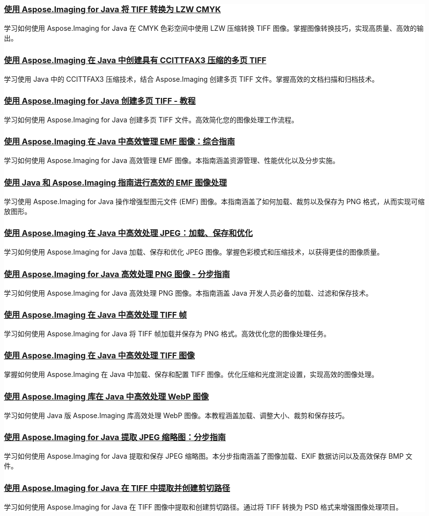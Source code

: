 ### [使用 Aspose.Imaging for Java 将 TIFF 转换为 LZW CMYK](./aspose-imaging-java-tiff-lzw-cmyk-conversion/)
学习如何使用 Aspose.Imaging for Java 在 CMYK 色彩空间中使用 LZW 压缩转换 TIFF 图像。掌握图像转换技巧，实现高质量、高效的输出。

### [使用 Aspose.Imaging 在 Java 中创建具有 CCITTFAX3 压缩的多页 TIFF](./java-multi-page-tiff-ccittfax3-compression-aspose-imaging/)
学习使用 Java 中的 CCITTFAX3 压缩技术，结合 Aspose.Imaging 创建多页 TIFF 文件。掌握高效的文档扫描和归档技术。

### [使用 Aspose.Imaging for Java 创建多页 TIFF - 教程](./create-multi-page-tiff-aspose-imaging-java/)
学习如何使用 Aspose.Imaging for Java 创建多页 TIFF 文件。高效简化您的图像处理工作流程。

### [使用 Aspose.Imaging 在 Java 中高效管理 EMF 图像：综合指南](./efficient-emf-image-management-aspose-imaging-java/)
学习如何使用 Aspose.Imaging for Java 高效管理 EMF 图像。本指南涵盖资源管理、性能优化以及分步实施。

### [使用 Java 和 Aspose.Imaging 指南进行高效的 EMF 图像处理](./emf-image-manipulation-java-aspose-imaging/)
学习使用 Aspose.Imaging for Java 操作增强型图元文件 (EMF) 图像。本指南涵盖了如何加载、裁剪以及保存为 PNG 格式，从而实现可缩放图形。

### [使用 Aspose.Imaging 在 Java 中高效处理 JPEG：加载、保存和优化](./aspose-imaging-java-jpeg-processing/)
学习如何使用 Aspose.Imaging for Java 加载、保存和优化 JPEG 图像。掌握色彩模式和压缩技术，以获得更佳的图像质量。

### [使用 Aspose.Imaging for Java 高效处理 PNG 图像 - 分步指南](./aspose-imaging-java-png-processing-guide/)
学习如何使用 Aspose.Imaging for Java 高效处理 PNG 图像。本指南涵盖 Java 开发人员必备的加载、过滤和保存技术。

### [使用 Aspose.Imaging 在 Java 中高效处理 TIFF 帧](./master-tiff-frame-processing-aspose-imaging-java/)
学习如何使用 Aspose.Imaging for Java 将 TIFF 帧加载并保存为 PNG 格式。高效优化您的图像处理任务。

### [使用 Aspose.Imaging 在 Java 中高效处理 TIFF 图像](./master-tiff-images-java-aspose-imaging/)
掌握如何使用 Aspose.Imaging 在 Java 中加载、保存和配置 TIFF 图像。优化压缩和光度测定设置，实现高效的图像处理。

### [使用 Aspose.Imaging 库在 Java 中高效处理 WebP 图像](./java-webp-image-processing-aspose-imaging/)
学习如何使用 Java 版 Aspose.Imaging 库高效处理 WebP 图像。本教程涵盖加载、调整大小、裁剪和保存技巧。

### [使用 Aspose.Imaging for Java 提取 JPEG 缩略图：分步指南](./mastering-jpeg-thumbnail-extraction-aspose-imaging-java/)
学习如何使用 Aspose.Imaging for Java 提取和保存 JPEG 缩略图。本分步指南涵盖了图像加载、EXIF 数据访问以及高效保存 BMP 文件。

### [使用 Aspose.Imaging for Java 在 TIFF 中提取并创建剪切路径](./aspose-imaging-java-tiff-path-extraction/)
学习如何使用 Aspose.Imaging for Java 在 TIFF 图像中提取和创建剪切路径。通过将 TIFF 转换为 PSD 格式来增强图像处理项目。
